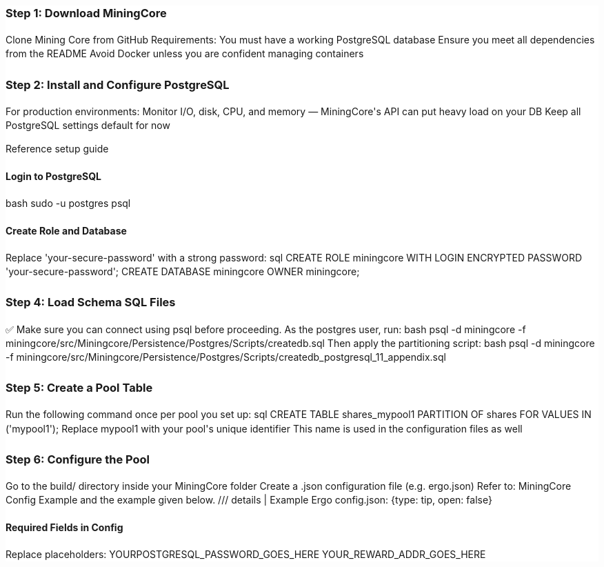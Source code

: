### Step 1: Download MiningCore
Clone Mining Core from GitHub
Requirements:
You must have a working PostgreSQL database
Ensure you meet all dependencies from the README
Avoid Docker unless you are confident managing containers

### Step 2: Install and Configure PostgreSQL
For production environments:
Monitor I/O, disk, CPU, and memory — MiningCore's API can put heavy load on your DB
Keep all PostgreSQL settings default for now


Reference setup guide

#### Login to PostgreSQL
bash
sudo -u postgres psql

#### Create Role and Database
Replace 'your-secure-password' with a strong password:
sql
CREATE ROLE miningcore WITH LOGIN ENCRYPTED PASSWORD 'your-secure-password';
CREATE DATABASE miningcore OWNER miningcore;

### Step 4: Load Schema SQL Files
✅ Make sure you can connect using psql before proceeding.
As the postgres user, run:
bash
psql -d miningcore -f miningcore/src/Miningcore/Persistence/Postgres/Scripts/createdb.sql
Then apply the partitioning script:
bash
psql -d miningcore -f miningcore/src/Miningcore/Persistence/Postgres/Scripts/createdb_postgresql_11_appendix.sql

### Step 5: Create a Pool Table
Run the following command once per pool you set up:
sql
CREATE TABLE shares_mypool1 PARTITION OF shares FOR VALUES IN ('mypool1');
Replace mypool1 with your pool's unique identifier
This name is used in the configuration files as well

### Step 6: Configure the Pool
Go to the build/ directory inside your MiningCore folder
Create a <coin>.json configuration file (e.g. ergo.json)
Refer to: MiningCore Config Example and the example given below.
/// details | Example Ergo config.json:
     {type: tip, open: false}

#### Required Fields in Config
Replace placeholders:
YOURPOSTGRESQL_PASSWORD_GOES_HERE
YOUR_REWARD_ADDR_GOES_HERE
